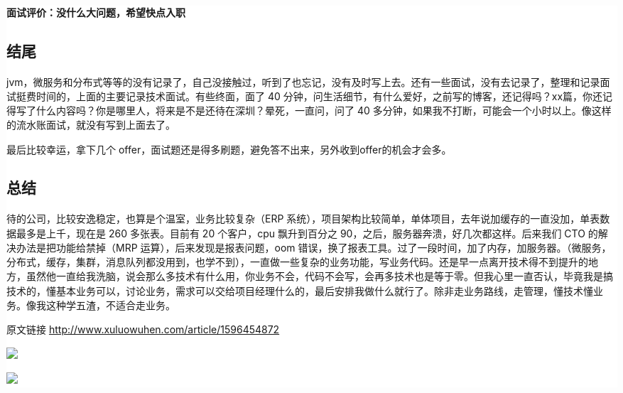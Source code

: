 **面试评价：没什么大问题，希望快点入职**

## 结尾

jvm，微服务和分布式等等的没有记录了，自己没接触过，听到了也忘记，没有及时写上去。还有一些面试，没有去记录了，整理和记录面试挺费时间的，上面的主要记录技术面试。有些终面，面了 40 分钟，问生活细节，有什么爱好，之前写的博客，还记得吗？xx篇，你还记得写了什么内容吗？你是哪里人，将来是不是还待在深圳？晕死，一直问，问了 40 多分钟，如果我不打断，可能会一个小时以上。像这样的流水账面试，就没有写到上面去了。

最后比较幸运，拿下几个 offer，面试题还是得多刷题，避免答不出来，另外收到offer的机会才会多。

## 总结

待的公司，比较安逸稳定，也算是个温室，业务比较复杂（ERP 系统），项目架构比较简单，单体项目，去年说加缓存的一直没加，单表数据最多是上千，现在是 260 多张表。目前有 20 个客户，cpu 飘升到百分之 90，之后，服务器奔溃，好几次都这样。后来我们 CTO 的解决办法是把功能给禁掉（MRP 运算），后来发现是报表问题，oom 错误，换了报表工具。过了一段时间，加了内存，加服务器。（微服务，分布式，缓存，集群，消息队列都没用到，也学不到），一直做一些复杂的业务功能，写业务代码。还是早一点离开技术得不到提升的地方，虽然他一直给我洗脑，说会那么多技术有什么用，你业务不会，代码不会写，会再多技术也是等于零。但我心里一直否认，毕竟我是搞技术的，懂基本业务可以，讨论业务，需求可以交给项目经理什么的，最后安排我做什么就行了。除非走业务路线，走管理，懂技术懂业务。像我这种学五渣，不适合走业务。

原文链接 http://www.xuluowuhen.com/article/1596454872

![](https://img2020.cnblogs.com/blog/1515111/202008/1515111-20200805141903549-330052324.png)

![](https://img2020.cnblogs.com/blog/1515111/202008/1515111-20200805141926259-203995922.png)